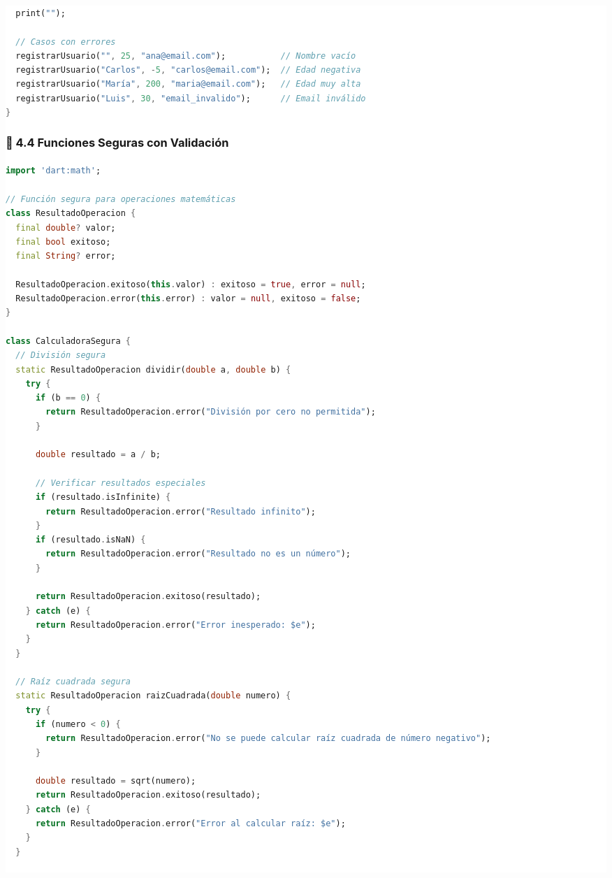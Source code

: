 ```dart
  print("");
  
  // Casos con errores
  registrarUsuario("", 25, "ana@email.com");           // Nombre vacío
  registrarUsuario("Carlos", -5, "carlos@email.com");  // Edad negativa
  registrarUsuario("María", 200, "maria@email.com");   // Edad muy alta
  registrarUsuario("Luis", 30, "email_invalido");      // Email inválido
}
```

### 📍 4.4 Funciones Seguras con Validación

```dart
import 'dart:math';

// Función segura para operaciones matemáticas
class ResultadoOperacion {
  final double? valor;
  final bool exitoso;
  final String? error;
  
  ResultadoOperacion.exitoso(this.valor) : exitoso = true, error = null;
  ResultadoOperacion.error(this.error) : valor = null, exitoso = false;
}

class CalculadoraSegura {
  // División segura
  static ResultadoOperacion dividir(double a, double b) {
    try {
      if (b == 0) {
        return ResultadoOperacion.error("División por cero no permitida");
      }
      
      double resultado = a / b;
      
      // Verificar resultados especiales
      if (resultado.isInfinite) {
        return ResultadoOperacion.error("Resultado infinito");
      }
      if (resultado.isNaN) {
        return ResultadoOperacion.error("Resultado no es un número");
      }
      
      return ResultadoOperacion.exitoso(resultado);
    } catch (e) {
      return ResultadoOperacion.error("Error inesperado: $e");
    }
  }
  
  // Raíz cuadrada segura
  static ResultadoOperacion raizCuadrada(double numero) {
    try {
      if (numero < 0) {
        return ResultadoOperacion.error("No se puede calcular raíz cuadrada de número negativo");
      }
      
      double resultado = sqrt(numero);
      return ResultadoOperacion.exitoso(resultado);
    } catch (e) {
      return ResultadoOperacion.error("Error al calcular raíz: $e");
    }
  }
  
```